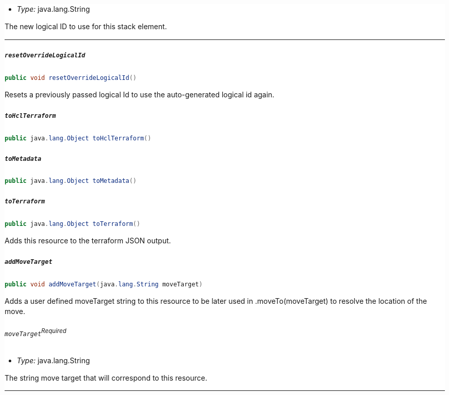 - *Type:* java.lang.String

The new logical ID to use for this stack element.

---

##### `resetOverrideLogicalId` <a name="resetOverrideLogicalId" id="@cdktf/provider-cloudflare.accessRule.AccessRule.resetOverrideLogicalId"></a>

```java
public void resetOverrideLogicalId()
```

Resets a previously passed logical Id to use the auto-generated logical id again.

##### `toHclTerraform` <a name="toHclTerraform" id="@cdktf/provider-cloudflare.accessRule.AccessRule.toHclTerraform"></a>

```java
public java.lang.Object toHclTerraform()
```

##### `toMetadata` <a name="toMetadata" id="@cdktf/provider-cloudflare.accessRule.AccessRule.toMetadata"></a>

```java
public java.lang.Object toMetadata()
```

##### `toTerraform` <a name="toTerraform" id="@cdktf/provider-cloudflare.accessRule.AccessRule.toTerraform"></a>

```java
public java.lang.Object toTerraform()
```

Adds this resource to the terraform JSON output.

##### `addMoveTarget` <a name="addMoveTarget" id="@cdktf/provider-cloudflare.accessRule.AccessRule.addMoveTarget"></a>

```java
public void addMoveTarget(java.lang.String moveTarget)
```

Adds a user defined moveTarget string to this resource to be later used in .moveTo(moveTarget) to resolve the location of the move.

###### `moveTarget`<sup>Required</sup> <a name="moveTarget" id="@cdktf/provider-cloudflare.accessRule.AccessRule.addMoveTarget.parameter.moveTarget"></a>

- *Type:* java.lang.String

The string move target that will correspond to this resource.

---
